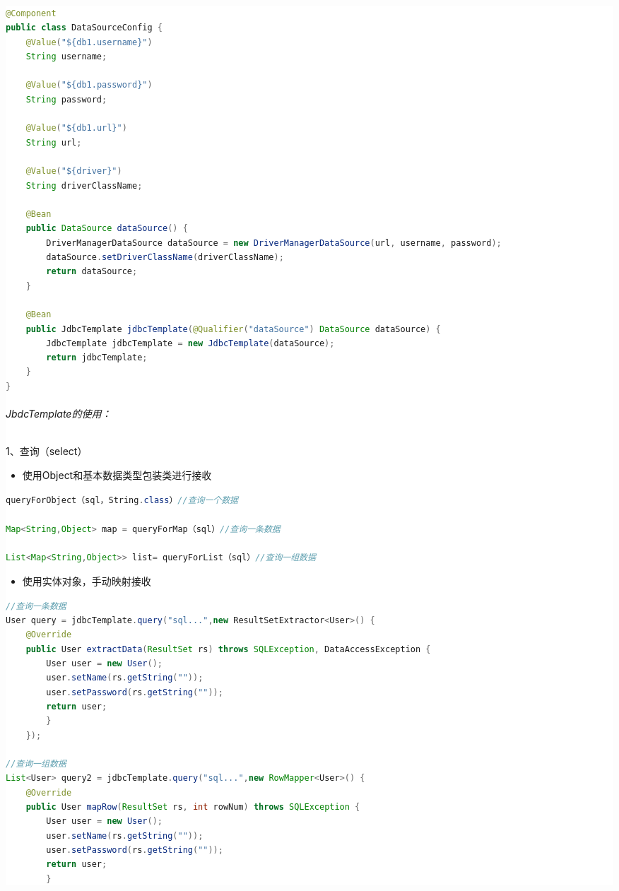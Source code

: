 ```java
@Component
public class DataSourceConfig {
	@Value("${db1.username}")
	String username;
	
	@Value("${db1.password}")
	String password;
	
	@Value("${db1.url}")
	String url;
	
	@Value("${driver}")
	String driverClassName;

	@Bean
	public DataSource dataSource() {
		DriverManagerDataSource dataSource = new DriverManagerDataSource(url, username, password);
		dataSource.setDriverClassName(driverClassName);
		return dataSource;
	}
	
	@Bean
	public JdbcTemplate jdbcTemplate(@Qualifier("dataSource") DataSource dataSource) {
		JdbcTemplate jdbcTemplate = new JdbcTemplate(dataSource);
		return jdbcTemplate;
	}
}
```

###### JbdcTemplate的使用：

1、查询（select）

- 使用Object和基本数据类型包装类进行接收

```java
queryForObject（sql，String.class）//查询一个数据

Map<String,Object> map = queryForMap（sql）//查询一条数据

List<Map<String,Object>> list= queryForList（sql）//查询一组数据
```

- 使用实体对象，手动映射接收

```java
//查询一条数据
User query = jdbcTemplate.query("sql...",new ResultSetExtractor<User>() {
	@Override
	public User extractData(ResultSet rs) throws SQLException, DataAccessException {
		User user = new User();
		user.setName(rs.getString(""));
		user.setPassword(rs.getString(""));
		return user;
		}
	});

//查询一组数据
List<User> query2 = jdbcTemplate.query("sql...",new RowMapper<User>() {
	@Override
	public User mapRow(ResultSet rs, int rowNum) throws SQLException {
		User user = new User();
		user.setName(rs.getString(""));
		user.setPassword(rs.getString(""));
		return user;
		}
```